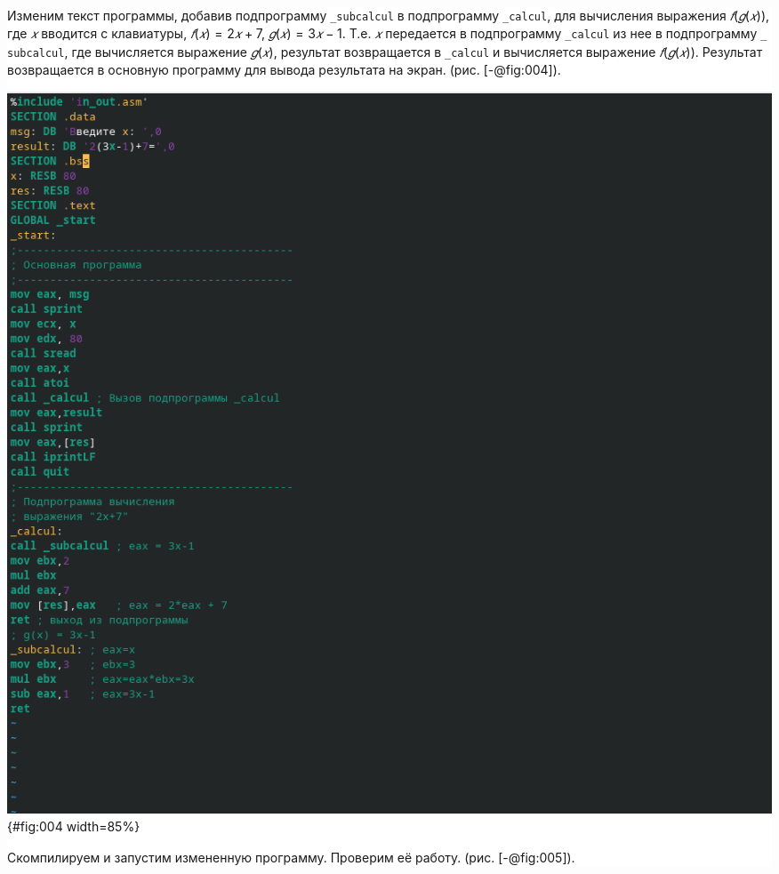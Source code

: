 
Изменим текст программы, добавив подпрограмму `_subcalcul` в подпрограмму `_calcul`,
для вычисления выражения $𝑓(𝑔(𝑥))$, где $𝑥$ вводится с клавиатуры, $𝑓(𝑥) = 2𝑥 + 7$, $𝑔(𝑥) =
3𝑥 − 1$. Т.е. $𝑥$ передается в подпрограмму `_calcul` из нее в подпрограмму `_subcalcul`, где
вычисляется выражение $𝑔(𝑥)$, результат возвращается в `_calcul` и вычисляется выражение
$𝑓(𝑔(𝑥))$. Результат возвращается в основную программу для вывода результата на экран. (рис. [-@fig:004]).

![Vim с обновленной программой](image/image-4.png){#fig:004 width=85%}

Скомпилируем и запустим измененную программу. Проверим её работу. (рис. [-@fig:005]).
